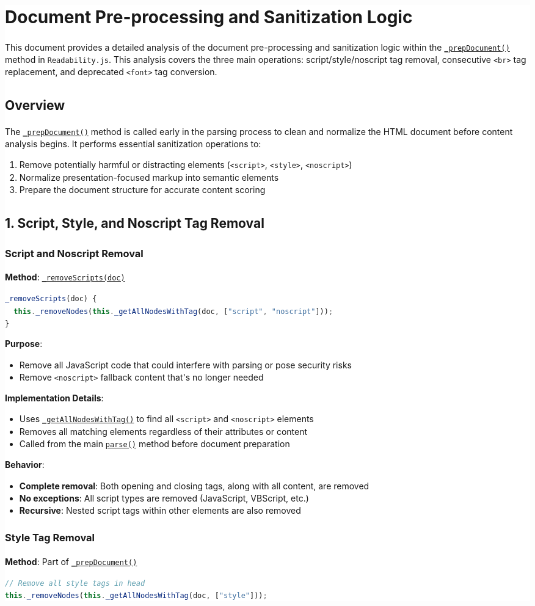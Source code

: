 # Document Pre-processing and Sanitization Logic

This document provides a detailed analysis of the document pre-processing and sanitization logic within the [`_prepDocument()`](../Readability.js:669) method in `Readability.js`. This analysis covers the three main operations: script/style/noscript tag removal, consecutive `<br>` tag replacement, and deprecated `<font>` tag conversion.

## Overview

The [`_prepDocument()`](../Readability.js:669) method is called early in the parsing process to clean and normalize the HTML document before content analysis begins. It performs essential sanitization operations to:

1. Remove potentially harmful or distracting elements (`<script>`, `<style>`, `<noscript>`)
2. Normalize presentation-focused markup into semantic elements
3. Prepare the document structure for accurate content scoring

## 1. Script, Style, and Noscript Tag Removal

### Script and Noscript Removal

**Method**: [`_removeScripts(doc)`](../Readability.js:1985)

```javascript
_removeScripts(doc) {
  this._removeNodes(this._getAllNodesWithTag(doc, ["script", "noscript"]));
}
```

**Purpose**:
- Remove all JavaScript code that could interfere with parsing or pose security risks
- Remove `<noscript>` fallback content that's no longer needed

**Implementation Details**:
- Uses [`_getAllNodesWithTag()`](../Readability.js:397) to find all `<script>` and `<noscript>` elements
- Removes all matching elements regardless of their attributes or content
- Called from the main [`parse()`](../Readability.js:2749) method before document preparation

**Behavior**:
- **Complete removal**: Both opening and closing tags, along with all content, are removed
- **No exceptions**: All script types are removed (JavaScript, VBScript, etc.)
- **Recursive**: Nested script tags within other elements are also removed

### Style Tag Removal

**Method**: Part of [`_prepDocument()`](../Readability.js:673)

```javascript
// Remove all style tags in head
this._removeNodes(this._getAllNodesWithTag(doc, ["style"]));
```
